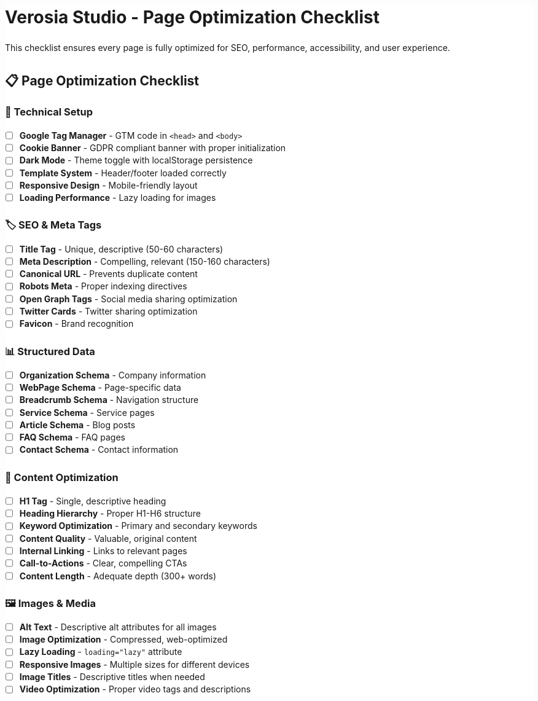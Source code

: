 # Verosia Studio - Page Optimization Checklist

This checklist ensures every page is fully optimized for SEO, performance, accessibility, and user experience.

## 📋 **Page Optimization Checklist**

### **🔧 Technical Setup**
- [ ] **Google Tag Manager** - GTM code in `<head>` and `<body>`
- [ ] **Cookie Banner** - GDPR compliant banner with proper initialization
- [ ] **Dark Mode** - Theme toggle with localStorage persistence
- [ ] **Template System** - Header/footer loaded correctly
- [ ] **Responsive Design** - Mobile-friendly layout
- [ ] **Loading Performance** - Lazy loading for images

### **🏷️ SEO & Meta Tags**
- [ ] **Title Tag** - Unique, descriptive (50-60 characters)
- [ ] **Meta Description** - Compelling, relevant (150-160 characters)
- [ ] **Canonical URL** - Prevents duplicate content
- [ ] **Robots Meta** - Proper indexing directives
- [ ] **Open Graph Tags** - Social media sharing optimization
- [ ] **Twitter Cards** - Twitter sharing optimization
- [ ] **Favicon** - Brand recognition

### **📊 Structured Data**
- [ ] **Organization Schema** - Company information
- [ ] **WebPage Schema** - Page-specific data
- [ ] **Breadcrumb Schema** - Navigation structure
- [ ] **Service Schema** - Service pages
- [ ] **Article Schema** - Blog posts
- [ ] **FAQ Schema** - FAQ pages
- [ ] **Contact Schema** - Contact information

### **🎯 Content Optimization**
- [ ] **H1 Tag** - Single, descriptive heading
- [ ] **Heading Hierarchy** - Proper H1-H6 structure
- [ ] **Keyword Optimization** - Primary and secondary keywords
- [ ] **Content Quality** - Valuable, original content
- [ ] **Internal Linking** - Links to relevant pages
- [ ] **Call-to-Actions** - Clear, compelling CTAs
- [ ] **Content Length** - Adequate depth (300+ words)

### **🖼️ Images & Media**
- [ ] **Alt Text** - Descriptive alt attributes for all images
- [ ] **Image Optimization** - Compressed, web-optimized
- [ ] **Lazy Loading** - `loading="lazy"` attribute
- [ ] **Responsive Images** - Multiple sizes for different devices
- [ ] **Image Titles** - Descriptive titles when needed
- [ ] **Video Optimization** - Proper video tags and descriptions
